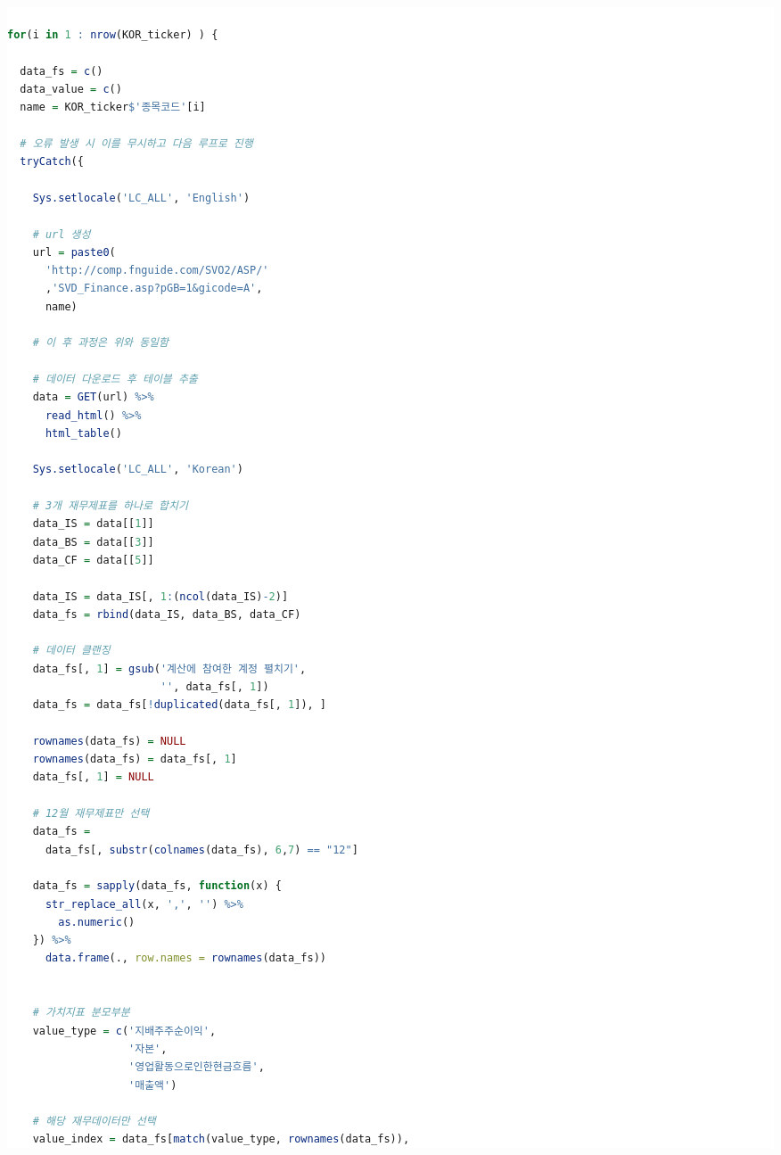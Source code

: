 ```r

for(i in 1 : nrow(KOR_ticker) ) {
  
  data_fs = c()
  data_value = c()
  name = KOR_ticker$'종목코드'[i]
  
  # 오류 발생 시 이를 무시하고 다음 루프로 진행
  tryCatch({
    
    Sys.setlocale('LC_ALL', 'English')
    
    # url 생성
    url = paste0(
      'http://comp.fnguide.com/SVO2/ASP/'
      ,'SVD_Finance.asp?pGB=1&gicode=A',
      name)
    
    # 이 후 과정은 위와 동일함
    
    # 데이터 다운로드 후 테이블 추출
    data = GET(url) %>%
      read_html() %>%
      html_table()
    
    Sys.setlocale('LC_ALL', 'Korean')
    
    # 3개 재무제표를 하나로 합치기
    data_IS = data[[1]]
    data_BS = data[[3]]
    data_CF = data[[5]]
    
    data_IS = data_IS[, 1:(ncol(data_IS)-2)]
    data_fs = rbind(data_IS, data_BS, data_CF)
    
    # 데이터 클랜징
    data_fs[, 1] = gsub('계산에 참여한 계정 펼치기',
                        '', data_fs[, 1])
    data_fs = data_fs[!duplicated(data_fs[, 1]), ]
    
    rownames(data_fs) = NULL
    rownames(data_fs) = data_fs[, 1]
    data_fs[, 1] = NULL
    
    # 12월 재무제표만 선택
    data_fs =
      data_fs[, substr(colnames(data_fs), 6,7) == "12"]
    
    data_fs = sapply(data_fs, function(x) {
      str_replace_all(x, ',', '') %>%
        as.numeric()
    }) %>%
      data.frame(., row.names = rownames(data_fs))
    
    
    # 가치지표 분모부분
    value_type = c('지배주주순이익', 
                   '자본', 
                   '영업활동으로인한현금흐름', 
                   '매출액') 
    
    # 해당 재무데이터만 선택
    value_index = data_fs[match(value_type, rownames(data_fs)),
```